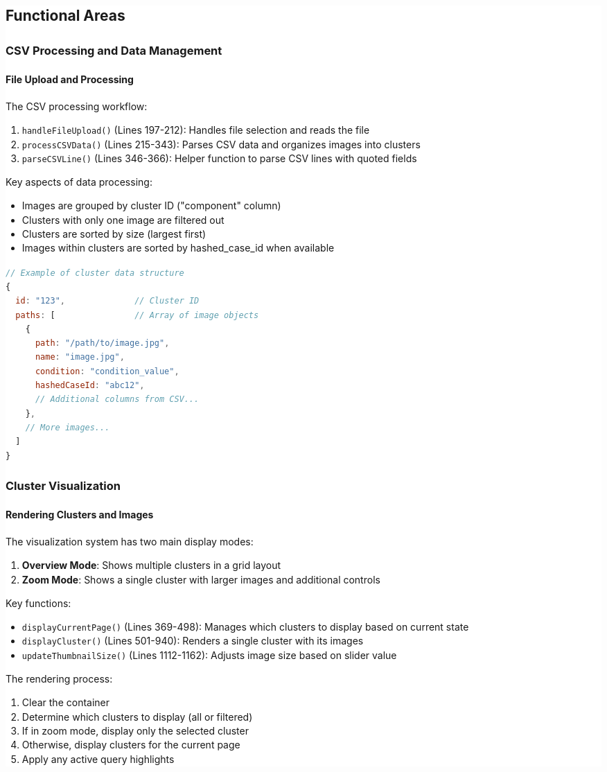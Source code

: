 ## Functional Areas

### CSV Processing and Data Management

#### File Upload and Processing

The CSV processing workflow:

1. `handleFileUpload()` (Lines 197-212): Handles file selection and reads the file
2. `processCSVData()` (Lines 215-343): Parses CSV data and organizes images into clusters
3. `parseCSVLine()` (Lines 346-366): Helper function to parse CSV lines with quoted fields

Key aspects of data processing:

- Images are grouped by cluster ID ("component" column)
- Clusters with only one image are filtered out
- Clusters are sorted by size (largest first)
- Images within clusters are sorted by hashed_case_id when available

```javascript
// Example of cluster data structure
{
  id: "123",              // Cluster ID
  paths: [                // Array of image objects
    {
      path: "/path/to/image.jpg",
      name: "image.jpg",
      condition: "condition_value",
      hashedCaseId: "abc12",
      // Additional columns from CSV...
    },
    // More images...
  ]
}
```

### Cluster Visualization

#### Rendering Clusters and Images

The visualization system has two main display modes:

1. **Overview Mode**: Shows multiple clusters in a grid layout
2. **Zoom Mode**: Shows a single cluster with larger images and additional controls

Key functions:

- `displayCurrentPage()` (Lines 369-498): Manages which clusters to display based on current state
- `displayCluster()` (Lines 501-940): Renders a single cluster with its images
- `updateThumbnailSize()` (Lines 1112-1162): Adjusts image size based on slider value

The rendering process:

1. Clear the container
2. Determine which clusters to display (all or filtered)
3. If in zoom mode, display only the selected cluster
4. Otherwise, display clusters for the current page
5. Apply any active query highlights
